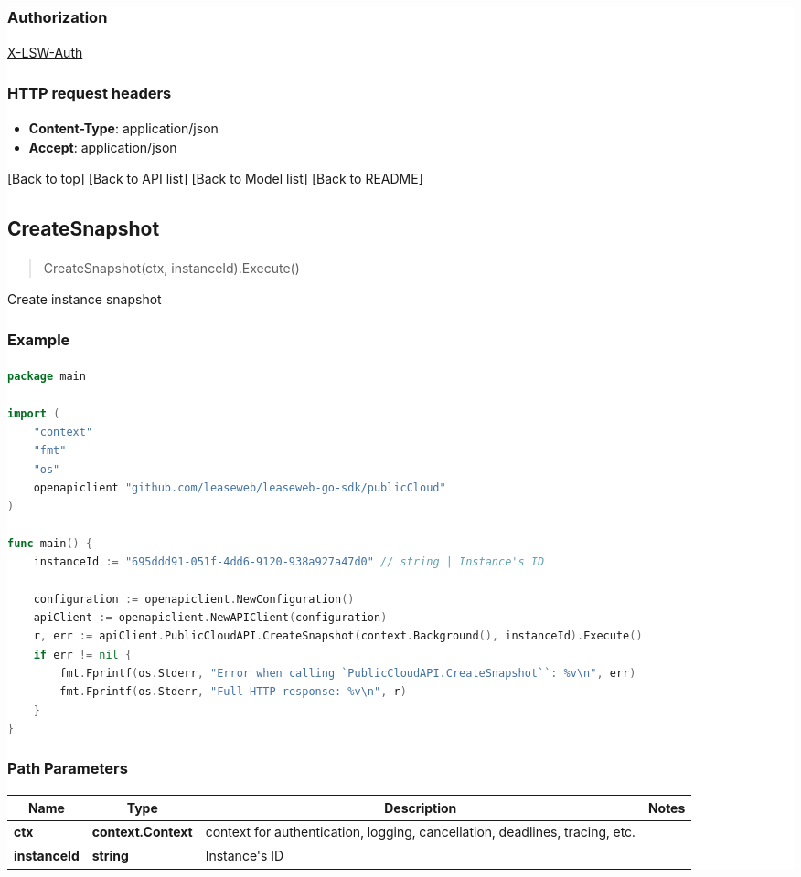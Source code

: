 ### Authorization

[X-LSW-Auth](../README.md#X-LSW-Auth)

### HTTP request headers

- **Content-Type**: application/json
- **Accept**: application/json

[[Back to top]](#) [[Back to API list]](../README.md#documentation-for-api-endpoints)
[[Back to Model list]](../README.md#documentation-for-models)
[[Back to README]](../README.md)


## CreateSnapshot

> CreateSnapshot(ctx, instanceId).Execute()

Create instance snapshot



### Example

```go
package main

import (
	"context"
	"fmt"
	"os"
	openapiclient "github.com/leaseweb/leaseweb-go-sdk/publicCloud"
)

func main() {
	instanceId := "695ddd91-051f-4dd6-9120-938a927a47d0" // string | Instance's ID

	configuration := openapiclient.NewConfiguration()
	apiClient := openapiclient.NewAPIClient(configuration)
	r, err := apiClient.PublicCloudAPI.CreateSnapshot(context.Background(), instanceId).Execute()
	if err != nil {
		fmt.Fprintf(os.Stderr, "Error when calling `PublicCloudAPI.CreateSnapshot``: %v\n", err)
		fmt.Fprintf(os.Stderr, "Full HTTP response: %v\n", r)
	}
}
```

### Path Parameters


Name | Type | Description  | Notes
------------- | ------------- | ------------- | -------------
**ctx** | **context.Context** | context for authentication, logging, cancellation, deadlines, tracing, etc.
**instanceId** | **string** | Instance&#39;s ID | 
